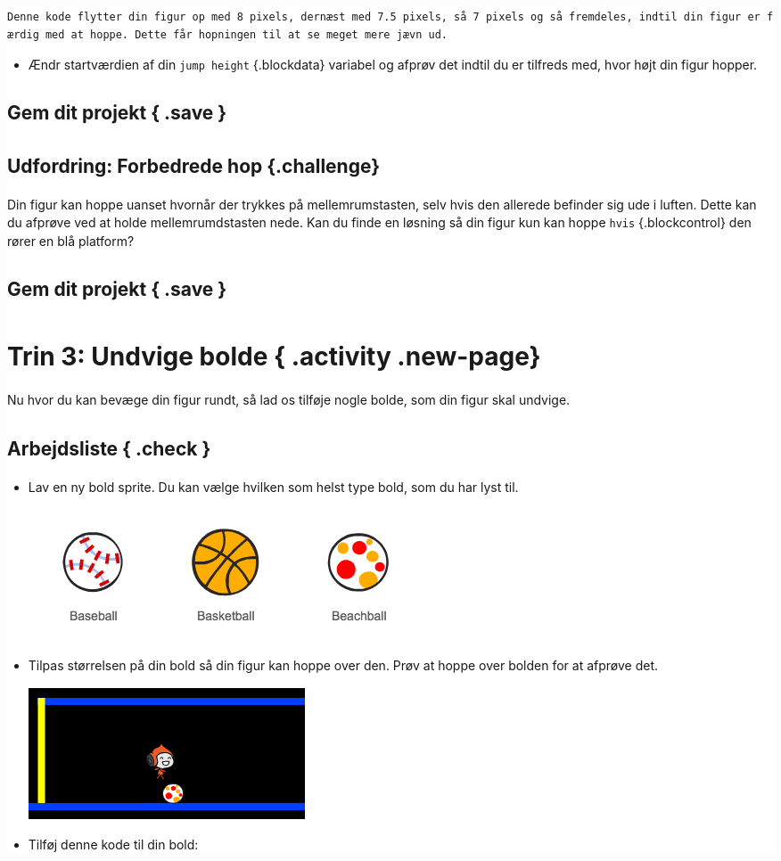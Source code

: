 	Denne kode flytter din figur op med 8 pixels, dernæst med 7.5 pixels, så 7 pixels og så fremdeles, indtil din figur er færdig med at hoppe. Dette får hopningen til at se meget mere jævn ud.

+ Ændr startværdien af din `jump height` {.blockdata} variabel og afprøv det indtil du er tilfreds med, hvor højt din figur hopper. 

## Gem dit projekt { .save }

## Udfordring: Forbedrede hop {.challenge}
Din figur kan hoppe uanset hvornår der trykkes på mellemrumstasten, selv hvis den allerede befinder sig ude i luften. Dette kan du afprøve ved at holde mellemrumdstasten nede. Kan du finde en løsning så din figur kun kan hoppe `hvis` {.blockcontrol} den rører en blå platform?

## Gem dit projekt { .save }

# Trin 3: Undvige bolde { .activity .new-page}

Nu hvor du kan bevæge din figur rundt, så lad os tilføje nogle bolde, som din figur skal undvige. 

## Arbejdsliste { .check }

+ Lav en ny bold sprite. Du kan vælge hvilken som helst type bold, som du har lyst til.

	![screenshot](dodge-balls.png)

+ Tilpas størrelsen på din bold så din figur kan hoppe over den. Prøv at hoppe over bolden for at afprøve det. 

	![screenshot](dodge-ball-resize.png)

+ Tilføj denne kode til din bold:
